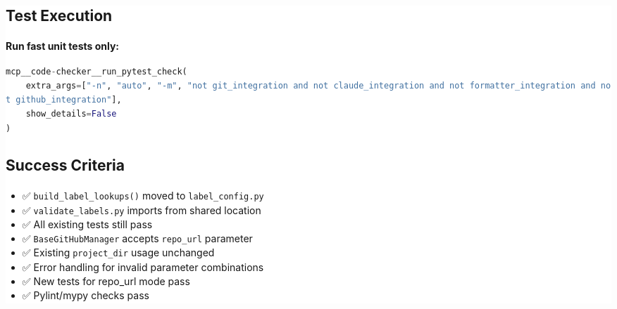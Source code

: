 ## Test Execution

**Run fast unit tests only:**
```python
mcp__code-checker__run_pytest_check(
    extra_args=["-n", "auto", "-m", "not git_integration and not claude_integration and not formatter_integration and not github_integration"],
    show_details=False
)
```

## Success Criteria

- ✅ `build_label_lookups()` moved to `label_config.py`
- ✅ `validate_labels.py` imports from shared location
- ✅ All existing tests still pass
- ✅ `BaseGitHubManager` accepts `repo_url` parameter
- ✅ Existing `project_dir` usage unchanged
- ✅ Error handling for invalid parameter combinations
- ✅ New tests for repo_url mode pass
- ✅ Pylint/mypy checks pass
